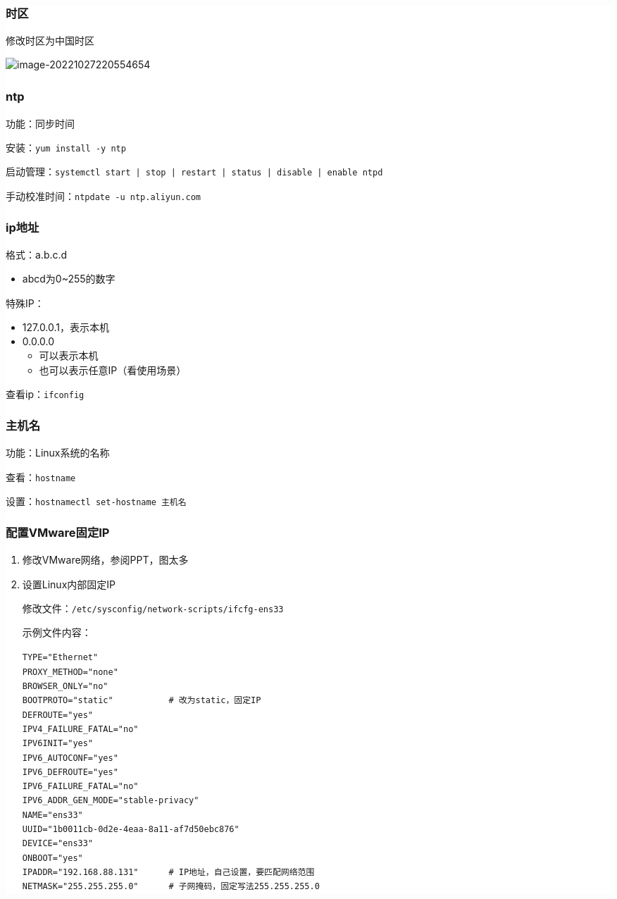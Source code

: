 ### 时区

修改时区为中国时区

![image-20221027220554654](https://picgo46.oss-cn-shenzhen.aliyuncs.com/img/202308180011179.png)

### ntp

功能：同步时间

安装：`yum install -y ntp`

启动管理：`systemctl start | stop | restart | status | disable | enable ntpd`



手动校准时间：`ntpdate -u ntp.aliyun.com`

### ip地址

格式：a.b.c.d

- abcd为0~255的数字



特殊IP：

- 127.0.0.1，表示本机
- 0.0.0.0
  - 可以表示本机
  - 也可以表示任意IP（看使用场景）



查看ip：`ifconfig`

### 主机名

功能：Linux系统的名称

查看：`hostname`

设置：`hostnamectl set-hostname 主机名`

### 配置VMware固定IP

1. 修改VMware网络，参阅PPT，图太多

2. 设置Linux内部固定IP

   修改文件：`/etc/sysconfig/network-scripts/ifcfg-ens33`

   示例文件内容：

   ```shell
   TYPE="Ethernet"
   PROXY_METHOD="none"
   BROWSER_ONLY="no"
   BOOTPROTO="static"			# 改为static，固定IP
   DEFROUTE="yes"
   IPV4_FAILURE_FATAL="no"
   IPV6INIT="yes"
   IPV6_AUTOCONF="yes"
   IPV6_DEFROUTE="yes"
   IPV6_FAILURE_FATAL="no"
   IPV6_ADDR_GEN_MODE="stable-privacy"
   NAME="ens33"
   UUID="1b0011cb-0d2e-4eaa-8a11-af7d50ebc876"
   DEVICE="ens33"
   ONBOOT="yes"
   IPADDR="192.168.88.131"		# IP地址，自己设置，要匹配网络范围
   NETMASK="255.255.255.0"		# 子网掩码，固定写法255.255.255.0
   ```